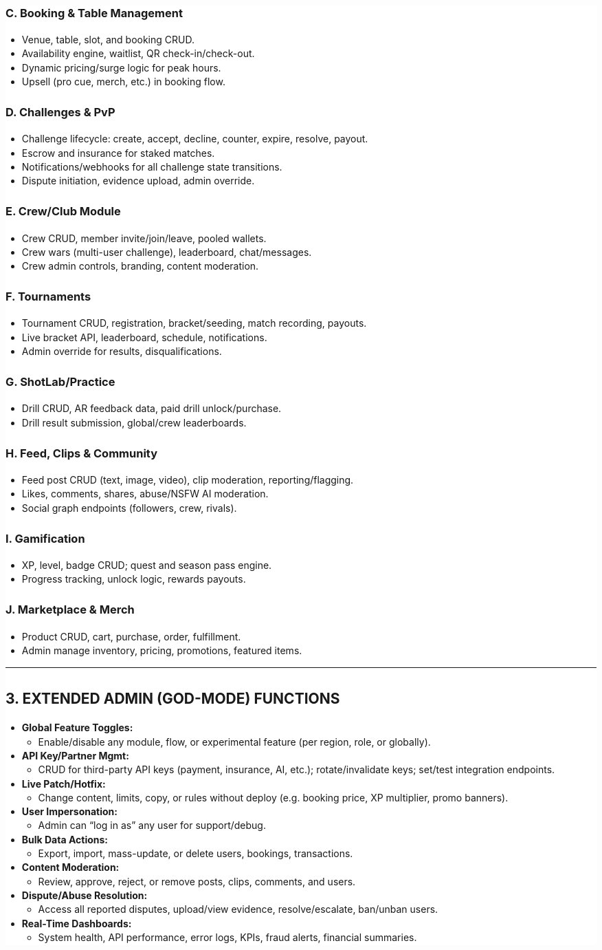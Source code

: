 ### C. **Booking & Table Management**
- Venue, table, slot, and booking CRUD.
- Availability engine, waitlist, QR check-in/check-out.
- Dynamic pricing/surge logic for peak hours.
- Upsell (pro cue, merch, etc.) in booking flow.

### D. **Challenges & PvP**
- Challenge lifecycle: create, accept, decline, counter, expire, resolve, payout.
- Escrow and insurance for staked matches.
- Notifications/webhooks for all challenge state transitions.
- Dispute initiation, evidence upload, admin override.

### E. **Crew/Club Module**
- Crew CRUD, member invite/join/leave, pooled wallets.
- Crew wars (multi-user challenge), leaderboard, chat/messages.
- Crew admin controls, branding, content moderation.

### F. **Tournaments**
- Tournament CRUD, registration, bracket/seeding, match recording, payouts.
- Live bracket API, leaderboard, schedule, notifications.
- Admin override for results, disqualifications.

### G. **ShotLab/Practice**
- Drill CRUD, AR feedback data, paid drill unlock/purchase.
- Drill result submission, global/crew leaderboards.

### H. **Feed, Clips & Community**
- Feed post CRUD (text, image, video), clip moderation, reporting/flagging.
- Likes, comments, shares, abuse/NSFW AI moderation.
- Social graph endpoints (followers, crew, rivals).

### I. **Gamification**
- XP, level, badge CRUD; quest and season pass engine.
- Progress tracking, unlock logic, rewards payouts.

### J. **Marketplace & Merch**
- Product CRUD, cart, purchase, order, fulfillment.
- Admin manage inventory, pricing, promotions, featured items.

---

## 3. EXTENDED ADMIN (GOD-MODE) FUNCTIONS

- **Global Feature Toggles:**  
  - Enable/disable any module, flow, or experimental feature (per region, role, or globally).
- **API Key/Partner Mgmt:**  
  - CRUD for third-party API keys (payment, insurance, AI, etc.); rotate/invalidate keys; set/test integration endpoints.
- **Live Patch/Hotfix:**  
  - Change content, limits, copy, or rules without deploy (e.g. booking price, XP multiplier, promo banners).
- **User Impersonation:**  
  - Admin can “log in as” any user for support/debug.
- **Bulk Data Actions:**  
  - Export, import, mass-update, or delete users, bookings, transactions.
- **Content Moderation:**  
  - Review, approve, reject, or remove posts, clips, comments, and users.
- **Dispute/Abuse Resolution:**  
  - Access all reported disputes, upload/view evidence, resolve/escalate, ban/unban users.
- **Real-Time Dashboards:**  
  - System health, API performance, error logs, KPIs, fraud alerts, financial summaries.